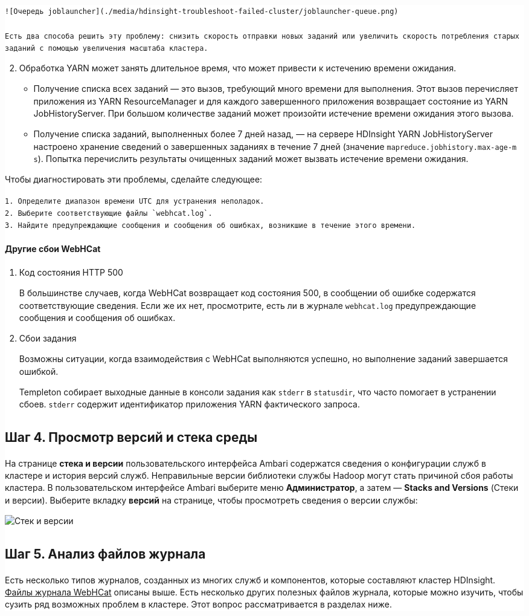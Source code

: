     ![Очередь joblauncher](./media/hdinsight-troubleshoot-failed-cluster/joblauncher-queue.png)

    Есть два способа решить эту проблему: снизить скорость отправки новых заданий или увеличить скорость потребления старых заданий с помощью увеличения масштаба кластера.

2. Обработка YARN может занять длительное время, что может привести к истечению времени ожидания.

    * Получение списка всех заданий — это вызов, требующий много времени для выполнения. Этот вызов перечисляет приложения из YARN ResourceManager и для каждого завершенного приложения возвращает состояние из YARN JobHistoryServer. При большом количестве заданий может произойти истечение времени ожидания этого вызова.

    * Получение списка заданий, выполненных более 7 дней назад, — на сервере HDInsight YARN JobHistoryServer настроено хранение сведений о завершенных заданиях в течение 7 дней (значение `mapreduce.jobhistory.max-age-ms`). Попытка перечислить результаты очищенных заданий может вызвать истечение времени ожидания.

Чтобы диагностировать эти проблемы, сделайте следующее:

    1. Определите диапазон времени UTC для устранения неполадок.
    2. Выберите соответствующие файлы `webhcat.log`.
    3. Найдите предупреждающие сообщения и сообщения об ошибках, возникшие в течение этого времени.

#### <a name="other-webhcat-failures"></a>Другие сбои WebHCat

1. Код состояния HTTP 500

    В большинстве случаев, когда WebHCat возвращает код состояния 500, в сообщении об ошибке содержатся соответствующие сведения. Если же их нет, просмотрите, есть ли в журнале `webhcat.log` предупреждающие сообщения и сообщения об ошибках.

2. Сбои задания

    Возможны ситуации, когда взаимодействия с WebHCat выполняются успешно, но выполнение заданий завершается ошибкой.

    Templeton собирает выходные данные в консоли задания как `stderr` в `statusdir`, что часто помогает в устранении сбоев. `stderr` содержит идентификатор приложения YARN фактического запроса.

## <a name="step-4-review-the-environment-stack-and-versions"></a>Шаг 4. Просмотр версий и стека среды

На странице **стека и версии** пользовательского интерфейса Ambari содержатся сведения о конфигурации служб в кластере и история версий служб.  Неправильные версии библиотеки службы Hadoop могут стать причиной сбоя работы кластера.  В пользовательском интерфейсе Ambari выберите меню **Администратор**, а затем — **Stacks and Versions** (Стеки и версии).  Выберите вкладку **версий** на странице, чтобы просмотреть сведения о версии службы:

![Стек и версии](./media/hdinsight-troubleshoot-failed-cluster/stack-versions.png)

## <a name="step-5-examine-the-log-files"></a>Шаг 5. Анализ файлов журнала

Есть несколько типов журналов, созданных из многих служб и компонентов, которые составляют кластер HDInsight. [Файлы журнала WebHCat](#check-your-webhcat-service) описаны выше. Есть несколько других полезных файлов журнала, которые можно изучить, чтобы сузить ряд возможных проблем в кластере. Этот вопрос рассматривается в разделах ниже.
